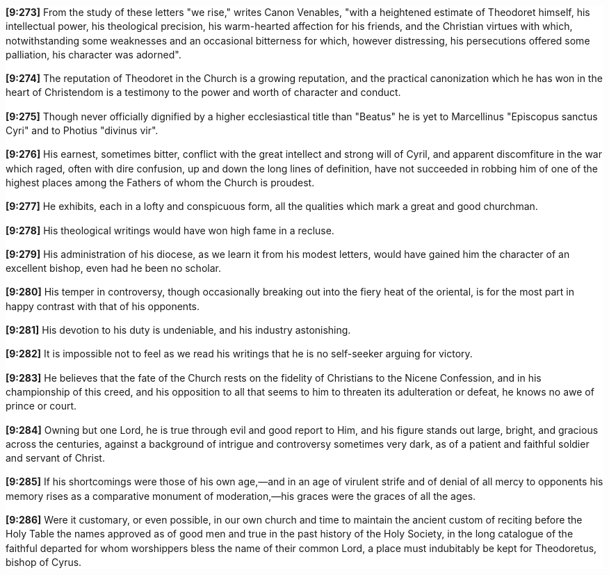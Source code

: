 **[9:273]** From the study of these letters "we rise," writes Canon Venables, "with a heightened estimate of Theodoret himself, his intellectual power, his theological precision, his warm-hearted affection for his friends, and the Christian virtues with which, notwithstanding some weaknesses and an occasional bitterness for which, however distressing, his persecutions offered some palliation, his character was adorned".

**[9:274]** The reputation of Theodoret in the Church is a growing reputation, and the practical canonization which he has won in the heart of Christendom is a testimony to the power and worth of character and conduct.

**[9:275]** Though never officially dignified by a higher ecclesiastical title than "Beatus" he is yet to Marcellinus "Episcopus sanctus Cyri" and to Photius "divinus vir".

**[9:276]** His earnest, sometimes bitter, conflict with the great intellect and strong will of Cyril, and apparent discomfiture in the war which raged, often with dire confusion, up and down the long lines of definition, have not succeeded in robbing him of one of the highest places among the Fathers of whom the Church is proudest.

**[9:277]** He exhibits, each in a lofty and conspicuous form, all the qualities which mark a great and good churchman.

**[9:278]** His theological writings would have won high fame in a recluse.

**[9:279]** His administration of his diocese, as we learn it from his modest letters, would have gained him the character of an excellent bishop, even had he been no scholar.

**[9:280]** His temper in controversy, though occasionally breaking out into the fiery heat of the oriental, is for the most part in happy contrast with that of his opponents.

**[9:281]** His devotion to his duty is undeniable, and his industry astonishing.

**[9:282]** It is impossible not to feel as we read his writings that he is no self-seeker arguing for victory.

**[9:283]** He believes that the fate of the Church rests on the fidelity of Christians to the Nicene Confession, and in his championship of this creed, and his opposition to all that seems to him to threaten its adulteration or defeat, he knows no awe of prince or court.

**[9:284]** Owning but one Lord, he is true through evil and good report to Him, and his figure stands out large, bright, and gracious across the centuries, against a background of intrigue and controversy sometimes very dark, as of a patient and faithful soldier and servant of Christ.

**[9:285]** If his shortcomings were those of his own age,—and in an age of virulent strife and of denial of all mercy to opponents his memory rises as a comparative monument of moderation,—his graces were the graces of all the ages.

**[9:286]** Were it customary, or even possible, in our own church and time to maintain the ancient custom of reciting before the Holy Table the names approved as of good men and true in the past history of the Holy Society, in the long catalogue of the faithful departed for whom worshippers bless the name of their common Lord, a place must indubitably be kept for Theodoretus, bishop of Cyrus.

